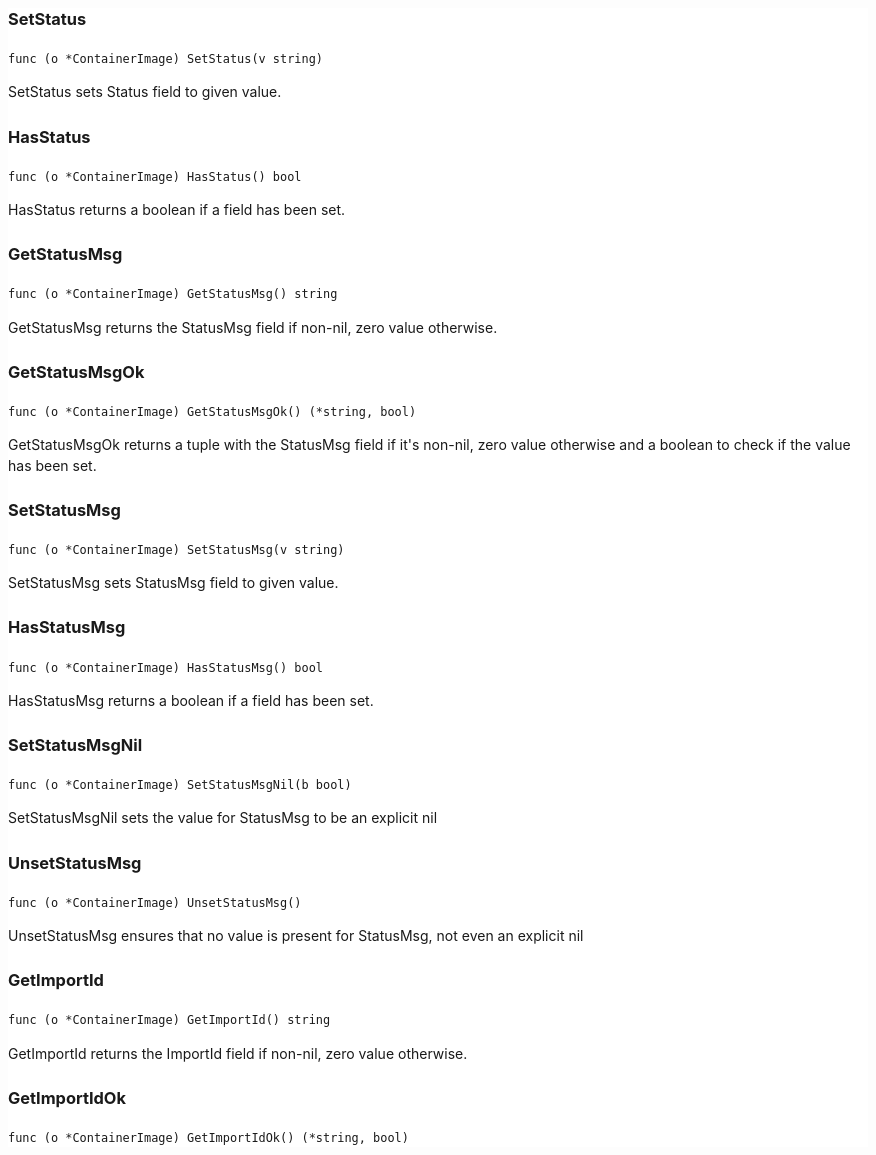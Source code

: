 ### SetStatus

`func (o *ContainerImage) SetStatus(v string)`

SetStatus sets Status field to given value.

### HasStatus

`func (o *ContainerImage) HasStatus() bool`

HasStatus returns a boolean if a field has been set.

### GetStatusMsg

`func (o *ContainerImage) GetStatusMsg() string`

GetStatusMsg returns the StatusMsg field if non-nil, zero value otherwise.

### GetStatusMsgOk

`func (o *ContainerImage) GetStatusMsgOk() (*string, bool)`

GetStatusMsgOk returns a tuple with the StatusMsg field if it's non-nil, zero value otherwise
and a boolean to check if the value has been set.

### SetStatusMsg

`func (o *ContainerImage) SetStatusMsg(v string)`

SetStatusMsg sets StatusMsg field to given value.

### HasStatusMsg

`func (o *ContainerImage) HasStatusMsg() bool`

HasStatusMsg returns a boolean if a field has been set.

### SetStatusMsgNil

`func (o *ContainerImage) SetStatusMsgNil(b bool)`

 SetStatusMsgNil sets the value for StatusMsg to be an explicit nil

### UnsetStatusMsg
`func (o *ContainerImage) UnsetStatusMsg()`

UnsetStatusMsg ensures that no value is present for StatusMsg, not even an explicit nil
### GetImportId

`func (o *ContainerImage) GetImportId() string`

GetImportId returns the ImportId field if non-nil, zero value otherwise.

### GetImportIdOk

`func (o *ContainerImage) GetImportIdOk() (*string, bool)`
